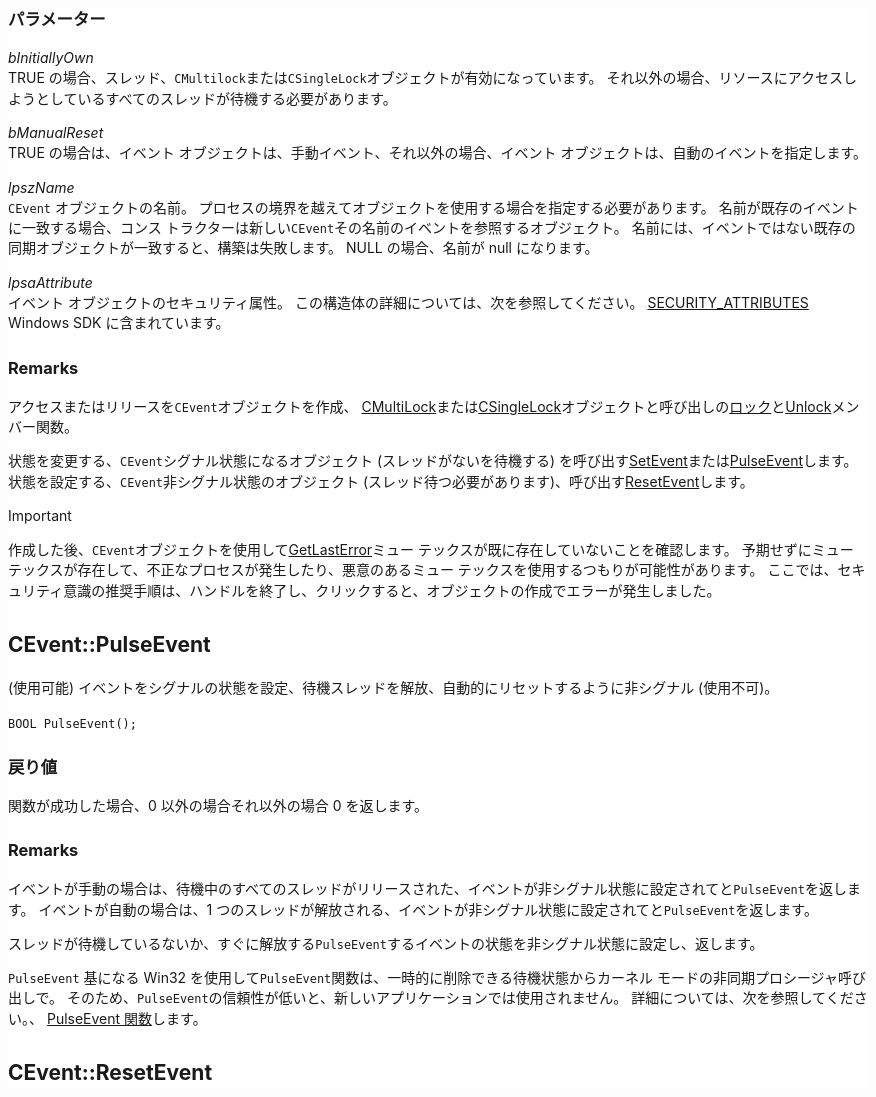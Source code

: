 ### <a name="parameters"></a>パラメーター

*bInitiallyOwn*<br/>
TRUE の場合、スレッド、`CMultilock`または`CSingleLock`オブジェクトが有効になっています。 それ以外の場合、リソースにアクセスしようとしているすべてのスレッドが待機する必要があります。

*bManualReset*<br/>
TRUE の場合は、イベント オブジェクトは、手動イベント、それ以外の場合、イベント オブジェクトは、自動のイベントを指定します。

*lpszName*<br/>
`CEvent` オブジェクトの名前。 プロセスの境界を越えてオブジェクトを使用する場合を指定する必要があります。 名前が既存のイベントに一致する場合、コンス トラクターは新しい`CEvent`その名前のイベントを参照するオブジェクト。 名前には、イベントではない既存の同期オブジェクトが一致すると、構築は失敗します。 NULL の場合、名前が null になります。

*lpsaAttribute*<br/>
イベント オブジェクトのセキュリティ属性。 この構造体の詳細については、次を参照してください。 [SECURITY_ATTRIBUTES](https://msdn.microsoft.com/library/windows/desktop/aa379560) Windows SDK に含まれています。

### <a name="remarks"></a>Remarks

アクセスまたはリリースを`CEvent`オブジェクトを作成、 [CMultiLock](../../mfc/reference/cmultilock-class.md)または[CSingleLock](../../mfc/reference/csinglelock-class.md)オブジェクトと呼び出しの[ロック](../../mfc/reference/csinglelock-class.md#lock)と[Unlock](../../mfc/reference/csinglelock-class.md#unlock)メンバー関数。

状態を変更する、`CEvent`シグナル状態になるオブジェクト (スレッドがないを待機する) を呼び出す[SetEvent](#setevent)または[PulseEvent](#pulseevent)します。 状態を設定する、`CEvent`非シグナル状態のオブジェクト (スレッド待つ必要があります)、呼び出す[ResetEvent](#resetevent)します。

> [!IMPORTANT]
>  作成した後、`CEvent`オブジェクトを使用して[GetLastError](https://msdn.microsoft.com/library/windows/desktop/ms679360)ミュー テックスが既に存在していないことを確認します。 予期せずにミュー テックスが存在して、不正なプロセスが発生したり、悪意のあるミュー テックスを使用するつもりが可能性があります。 ここでは、セキュリティ意識の推奨手順は、ハンドルを終了し、クリックすると、オブジェクトの作成でエラーが発生しました。

##  <a name="pulseevent"></a>  CEvent::PulseEvent

(使用可能) イベントをシグナルの状態を設定、待機スレッドを解放、自動的にリセットするように非シグナル (使用不可)。

```
BOOL PulseEvent();
```

### <a name="return-value"></a>戻り値

関数が成功した場合、0 以外の場合それ以外の場合 0 を返します。

### <a name="remarks"></a>Remarks

イベントが手動の場合は、待機中のすべてのスレッドがリリースされた、イベントが非シグナル状態に設定されてと`PulseEvent`を返します。 イベントが自動の場合は、1 つのスレッドが解放される、イベントが非シグナル状態に設定されてと`PulseEvent`を返します。

スレッドが待機しているないか、すぐに解放する`PulseEvent`するイベントの状態を非シグナル状態に設定し、返します。

`PulseEvent` 基になる Win32 を使用して`PulseEvent`関数は、一時的に削除できる待機状態からカーネル モードの非同期プロシージャ呼び出しで。 そのため、`PulseEvent`の信頼性が低いと、新しいアプリケーションでは使用されません。 詳細については、次を参照してください。、 [PulseEvent 関数](/windows/desktop/api/winbase/nf-winbase-pulseevent)します。

##  <a name="resetevent"></a>  CEvent::ResetEvent
